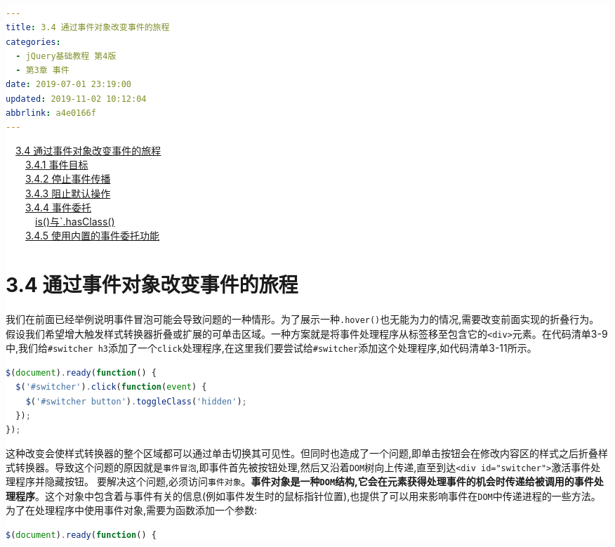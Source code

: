 ```yaml
---
title: 3.4 通过事件对象改变事件的旅程
categories: 
  - jQuery基础教程 第4版
  - 第3章 事件
date: 2019-07-01 23:19:00
updated: 2019-11-02 10:12:04
abbrlink: a4e0166f
---
```

<div id='my_toc'><a href="/ReadingNotes/a4e0166f/#3.4-通过事件对象改变事件的旅程" class="header_1">3.4 通过事件对象改变事件的旅程</a><br><a href="/ReadingNotes/a4e0166f/#3.4.1-事件目标" class="header_2">3.4.1 事件目标</a><br><a href="/ReadingNotes/a4e0166f/#3.4.2-停止事件传播" class="header_2">3.4.2 停止事件传播</a><br><a href="/ReadingNotes/a4e0166f/#3.4.3-阻止默认操作" class="header_2">3.4.3 阻止默认操作</a><br><a href="/ReadingNotes/a4e0166f/#3.4.4-事件委托" class="header_2">3.4.4 事件委托</a><br><a href="/ReadingNotes/a4e0166f/#is()与-.hasClass()" class="header_3">is()与`.hasClass()</a><br><a href="/ReadingNotes/a4e0166f/#3.4.5-使用内置的事件委托功能" class="header_2">3.4.5 使用内置的事件委托功能</a><br></div>
<style>
    .header_1{
        margin-left: 1em;
    }
    .header_2{
        margin-left: 2em;
    }
    .header_3{
        margin-left: 3em;
    }
    .header_4{
        margin-left: 4em;
    }
    .header_5{
        margin-left: 5em;
    }
    .header_6{
        margin-left: 6em;
    }
</style>

<script>if (navigator.platform.search('arm')==-1){document.getElementById('my_toc').style.display = 'none';}
var e,p = document.getElementsByTagName('p');while (p.length>0) {e = p[0];e.parentElement.removeChild(e);}
</script>


# 3.4 通过事件对象改变事件的旅程 #
我们在前面已经举例说明事件冒泡可能会导致问题的一种情形。为了展示一种`.hover()`也无能为力的情况,需要改变前面实现的折叠行为。
假设我们希望增大触发样式转换器折叠或扩展的可单击区域。一种方案就是将事件处理程序从标签移至包含它的`<div>`元素。在代码清单3-9中,我们给`#switcher h3`添加了一个`click`处理程序,在这里我们要尝试给`#switcher`添加这个处理程序,如代码清单3-11所示。
```javascript
$(document).ready(function() {
  $('#switcher').click(function(event) {
    $('#switcher button').toggleClass('hidden');
  });
});
```
这种改变会使样式转换器的整个区域都可以通过单击切换其可见性。但同时也造成了一个问题,即单击按钮会在修改内容区的样式之后折叠样式转换器。导致这个问题的原因就是`事件冒泡`,即事件首先被按钮处理,然后又沿着`DOM`树向上传递,直至到达`<div id="switcher">`激活事件处理程序并隐藏按钮。
要解决这个问题,必须访问`事件对象`。**事件对象是一种`DOM`结构,它会在元素获得处理事件的机会时传递给被调用的事件处理程序**。这个对象中包含着与事件有关的信息(例如事件发生时的鼠标指针位置),也提供了可以用来影响事件在`DOM`中传递进程的一些方法。
为了在处理程序中使用事件对象,需要为函数添加一个参数:
```javascript
$(document).ready(function() { 
```
